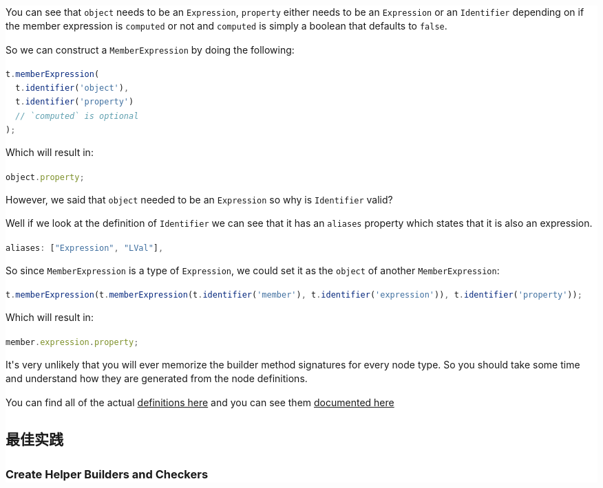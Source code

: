 ```js

```

You can see that `object` needs to be an `Expression`, `property` either needs to be an `Expression` or an `Identifier` depending on if the member expression is `computed` or not and `computed` is simply a boolean that defaults to `false`.

So we can construct a `MemberExpression` by doing the following:

```js
t.memberExpression(
  t.identifier('object'),
  t.identifier('property')
  // `computed` is optional
);
```

Which will result in:

```js
object.property;
```

However, we said that `object` needed to be an `Expression` so why is `Identifier` valid?

Well if we look at the definition of `Identifier` we can see that it has an `aliases` property which states that it is also an expression.

```js
aliases: ["Expression", "LVal"],
```

So since `MemberExpression` is a type of `Expression`, we could set it as the `object` of another `MemberExpression`:

```js
t.memberExpression(t.memberExpression(t.identifier('member'), t.identifier('expression')), t.identifier('property'));
```

Which will result in:

```js
member.expression.property;
```

It's very unlikely that you will ever memorize the builder method signatures for every node type. So you should take some time and understand how they are generated from the node definitions.

You can find all of the actual [definitions here](https://github.com/babel/babel/tree/master/packages/babel-types/src/definitions) and you can see them [documented here](https://github.com/babel/babel/blob/master/doc/ast/spec.md)

## <a id="toc-best-practices"></a>最佳实践

### <a id="toc-create-helper-builders-and-checkers"></a> Create Helper Builders and Checkers
